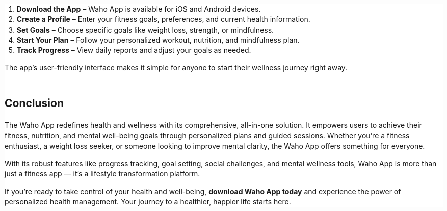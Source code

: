 1. **Download the App** – Waho App is available for iOS and Android devices.  
2. **Create a Profile** – Enter your fitness goals, preferences, and current health information.  
3. **Set Goals** – Choose specific goals like weight loss, strength, or mindfulness.  
4. **Start Your Plan** – Follow your personalized workout, nutrition, and mindfulness plan.  
5. **Track Progress** – View daily reports and adjust your goals as needed.  

The app’s user-friendly interface makes it simple for anyone to start their wellness journey right away.  

---

## **Conclusion**  
The Waho App redefines health and wellness with its comprehensive, all-in-one solution. It empowers users to achieve their fitness, nutrition, and mental well-being goals through personalized plans and guided sessions. Whether you’re a fitness enthusiast, a weight loss seeker, or someone looking to improve mental clarity, the Waho App offers something for everyone.  

With its robust features like progress tracking, goal setting, social challenges, and mental wellness tools, Waho App is more than just a fitness app — it’s a lifestyle transformation platform.  

If you’re ready to take control of your health and well-being, **download Waho App today** and experience the power of personalized health management. Your journey to a healthier, happier life starts here.
